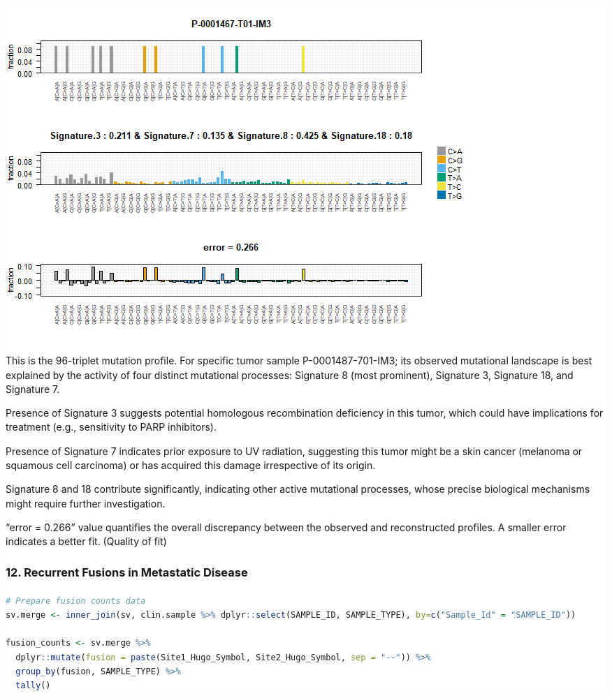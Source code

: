 ![](mutation_data_analysis_files/figure-gfm/unnamed-chunk-34-1.png)

This is the 96-triplet mutation profile. For specific tumor sample
P-0001487-701-IM3; its observed mutational landscape is best explained
by the activity of four distinct mutational processes: Signature 8 (most
prominent), Signature 3, Signature 18, and Signature 7.

Presence of Signature 3 suggests potential homologous recombination
deficiency in this tumor, which could have implications for treatment
(e.g., sensitivity to PARP inhibitors).

Presence of Signature 7 indicates prior exposure to UV radiation,
suggesting this tumor might be a skin cancer (melanoma or squamous cell
carcinoma) or has acquired this damage irrespective of its origin.

Signature 8 and 18 contribute significantly, indicating other active
mutational processes, whose precise biological mechanisms might require
further investigation.

“error = 0.266” value quantifies the overall discrepancy between the
observed and reconstructed profiles. A smaller error indicates a better
fit. (Quality of fit)

### 12. Recurrent Fusions in Metastatic Disease

``` r
# Prepare fusion counts data
sv.merge <- inner_join(sv, clin.sample %>% dplyr::select(SAMPLE_ID, SAMPLE_TYPE), by=c("Sample_Id" = "SAMPLE_ID"))

fusion_counts <- sv.merge %>%
  dplyr::mutate(fusion = paste(Site1_Hugo_Symbol, Site2_Hugo_Symbol, sep = "--")) %>%
  group_by(fusion, SAMPLE_TYPE) %>%
  tally()
```
